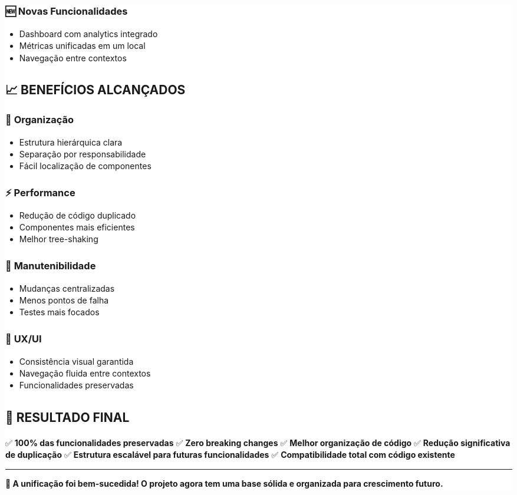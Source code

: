 ### 🆕 Novas Funcionalidades
- Dashboard com analytics integrado
- Métricas unificadas em um local
- Navegação entre contextos

## 📈 **BENEFÍCIOS ALCANÇADOS**

### 🎯 **Organização**
- Estrutura hierárquica clara
- Separação por responsabilidade
- Fácil localização de componentes

### ⚡ **Performance**
- Redução de código duplicado
- Componentes mais eficientes
- Melhor tree-shaking

### 🔧 **Manutenibilidade**
- Mudanças centralizadas
- Menos pontos de falha
- Testes mais focados

### 🎨 **UX/UI**
- Consistência visual garantida
- Navegação fluida entre contextos
- Funcionalidades preservadas

## 🎉 **RESULTADO FINAL**

✅ **100% das funcionalidades preservadas**
✅ **Zero breaking changes**
✅ **Melhor organização de código**
✅ **Redução significativa de duplicação**
✅ **Estrutura escalável para futuras funcionalidades**
✅ **Compatibilidade total com código existente**

---

**🚀 A unificação foi bem-sucedida! O projeto agora tem uma base sólida e organizada para crescimento futuro.**
